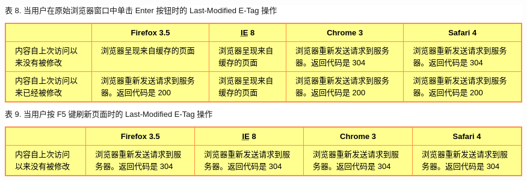 </tr>
</tbody>
</table>
<p style="margin-top:10px; margin-bottom:10px; padding-top:0px; padding-bottom:0px; font-family:arial; font-size:13px; line-height:19.5px">
表 8. 当用户在原始浏览器窗口中单击 Enter 按钮时的 Last-Modified E-Tag 操作</p>
<table style="border-collapse:collapse; border-spacing:0px; border:1px solid rgb(255,142,66); margin:10px 0px; color:rgb(0,0,0); font-family:arial; font-size:13px; line-height:19.5px; background:rgb(255,255,144)">
<tbody>
<tr>
<th style="margin:0px; padding:5px 15px; border:1px solid rgb(255,142,66)">&nbsp;</th>
<th style="margin:0px; padding:5px 15px; border:1px solid rgb(255,142,66)">Firefox 3.5</th>
<th style="margin:0px; padding:5px 15px; border:1px solid rgb(255,142,66)"><acronym title="Internet Explorer" style="border:0px">IE</acronym>&nbsp;8</th>
<th style="margin:0px; padding:5px 15px; border:1px solid rgb(255,142,66)">Chrome 3</th>
<th style="margin:0px; padding:5px 15px; border:1px solid rgb(255,142,66)">Safari 4</th>
</tr>
<tr>
<td style="margin:0px; padding:5px 15px; border:1px solid rgb(255,142,66)">内容自上次访问以来没有被修改</td>
<td style="margin:0px; padding:5px 15px; border:1px solid rgb(255,142,66)">浏览器呈现来自缓存的页面</td>
<td style="margin:0px; padding:5px 15px; border:1px solid rgb(255,142,66)">浏览器呈现来自缓存的页面</td>
<td style="margin:0px; padding:5px 15px; border:1px solid rgb(255,142,66)">浏览器重新发送请求到服务器。返回代码是 304</td>
<td style="margin:0px; padding:5px 15px; border:1px solid rgb(255,142,66)">浏览器重新发送请求到服务器。返回代码是 304</td>
</tr>
<tr>
<td style="margin:0px; padding:5px 15px; border:1px solid rgb(255,142,66)">内容自上次访问以来已经被修改</td>
<td style="margin:0px; padding:5px 15px; border:1px solid rgb(255,142,66)">浏览器重新发送请求到服务器。返回代码是 200</td>
<td style="margin:0px; padding:5px 15px; border:1px solid rgb(255,142,66)">浏览器呈现来自缓存的页面</td>
<td style="margin:0px; padding:5px 15px; border:1px solid rgb(255,142,66)">浏览器重新发送请求到服务器。返回代码是 200</td>
<td style="margin:0px; padding:5px 15px; border:1px solid rgb(255,142,66)">浏览器重新发送请求到服务器。返回代码是 200</td>
</tr>
</tbody>
</table>
<p style="margin-top:10px; margin-bottom:10px; padding-top:0px; padding-bottom:0px; font-family:arial; font-size:13px; line-height:19.5px">
表 9. 当用户按 F5 键刷新页面时的 Last-Modified E-Tag 操作</p>
<table style="border-collapse:collapse; border-spacing:0px; border:1px solid rgb(255,142,66); margin:10px 0px; color:rgb(0,0,0); font-family:arial; font-size:13px; line-height:19.5px; background:rgb(255,255,144)">
<tbody>
<tr>
<th style="margin:0px; padding:5px 15px; border:1px solid rgb(255,142,66)">&nbsp;</th>
<th style="margin:0px; padding:5px 15px; border:1px solid rgb(255,142,66)">Firefox 3.5</th>
<th style="margin:0px; padding:5px 15px; border:1px solid rgb(255,142,66)"><acronym title="Internet Explorer" style="border:0px">IE</acronym>&nbsp;8</th>
<th style="margin:0px; padding:5px 15px; border:1px solid rgb(255,142,66)">Chrome 3</th>
<th style="margin:0px; padding:5px 15px; border:1px solid rgb(255,142,66)">Safari 4</th>
</tr>
<tr>
<td style="margin:0px; padding:5px 15px; border:1px solid rgb(255,142,66)">内容自上次访问以来没有被修改</td>
<td style="margin:0px; padding:5px 15px; border:1px solid rgb(255,142,66)">浏览器重新发送请求到服务器。返回代码是 304</td>
<td style="margin:0px; padding:5px 15px; border:1px solid rgb(255,142,66)">浏览器重新发送请求到服务器。返回代码是 304</td>
<td style="margin:0px; padding:5px 15px; border:1px solid rgb(255,142,66)">浏览器重新发送请求到服务器。返回代码是 304</td>
<td style="margin:0px; padding:5px 15px; border:1px solid rgb(255,142,66)">浏览器重新发送请求到服务器。返回代码是 304</td>